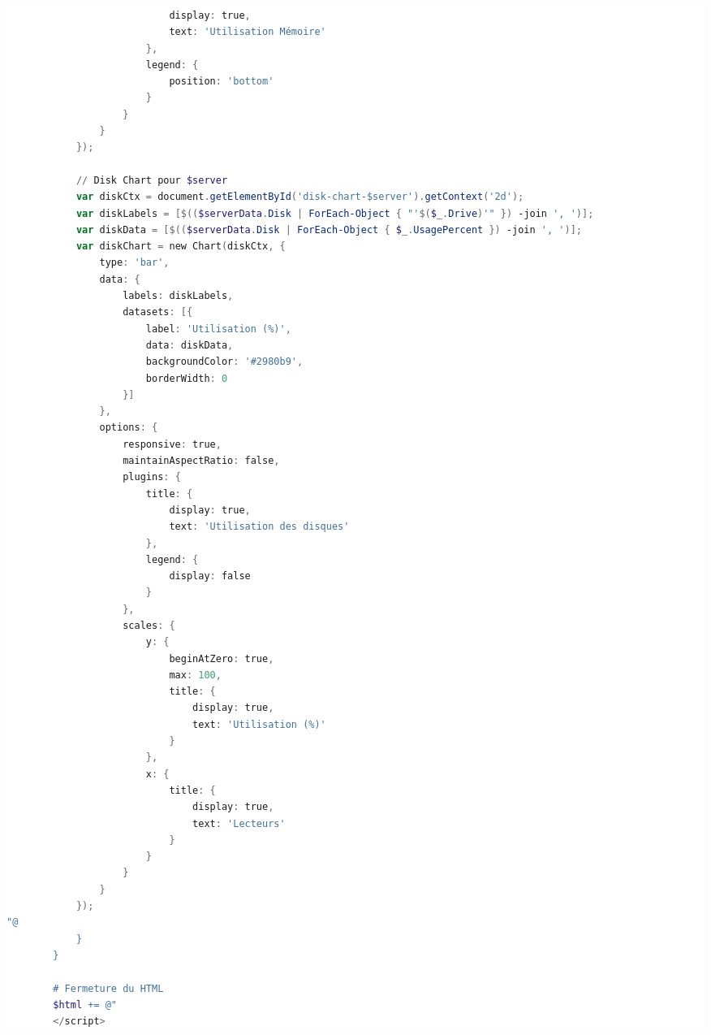 ```powershell
                            display: true,
                            text: 'Utilisation Mémoire'
                        },
                        legend: {
                            position: 'bottom'
                        }
                    }
                }
            });

            // Disk Chart pour $server
            var diskCtx = document.getElementById('disk-chart-$server').getContext('2d');
            var diskLabels = [$(($serverData.Disk | ForEach-Object { "'$($_.Drive)'" }) -join ', ')];
            var diskData = [$(($serverData.Disk | ForEach-Object { $_.UsagePercent }) -join ', ')];
            var diskChart = new Chart(diskCtx, {
                type: 'bar',
                data: {
                    labels: diskLabels,
                    datasets: [{
                        label: 'Utilisation (%)',
                        data: diskData,
                        backgroundColor: '#2980b9',
                        borderWidth: 0
                    }]
                },
                options: {
                    responsive: true,
                    maintainAspectRatio: false,
                    plugins: {
                        title: {
                            display: true,
                            text: 'Utilisation des disques'
                        },
                        legend: {
                            display: false
                        }
                    },
                    scales: {
                        y: {
                            beginAtZero: true,
                            max: 100,
                            title: {
                                display: true,
                                text: 'Utilisation (%)'
                            }
                        },
                        x: {
                            title: {
                                display: true,
                                text: 'Lecteurs'
                            }
                        }
                    }
                }
            });
"@
            }
        }

        # Fermeture du HTML
        $html += @"
        </script>
```